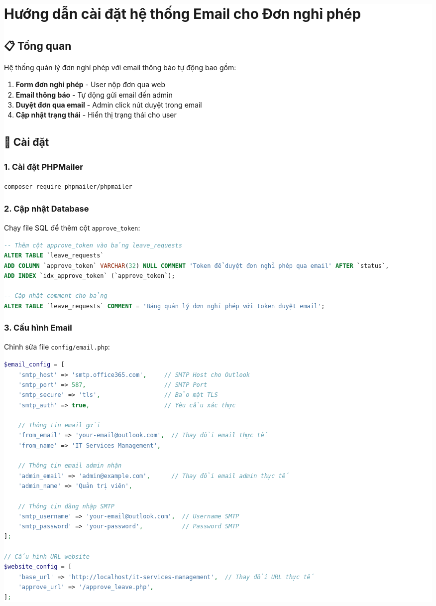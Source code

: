 # Hướng dẫn cài đặt hệ thống Email cho Đơn nghỉ phép

## 📋 Tổng quan

Hệ thống quản lý đơn nghỉ phép với email thông báo tự động bao gồm:

1. **Form đơn nghỉ phép** - User nộp đơn qua web
2. **Email thông báo** - Tự động gửi email đến admin
3. **Duyệt đơn qua email** - Admin click nút duyệt trong email
4. **Cập nhật trạng thái** - Hiển thị trạng thái cho user

## 🚀 Cài đặt

### 1. Cài đặt PHPMailer

```bash
composer require phpmailer/phpmailer
```

### 2. Cập nhật Database

Chạy file SQL để thêm cột `approve_token`:

```sql
-- Thêm cột approve_token vào bảng leave_requests
ALTER TABLE `leave_requests` 
ADD COLUMN `approve_token` VARCHAR(32) NULL COMMENT 'Token để duyệt đơn nghỉ phép qua email' AFTER `status`,
ADD INDEX `idx_approve_token` (`approve_token`);

-- Cập nhật comment cho bảng
ALTER TABLE `leave_requests` COMMENT = 'Bảng quản lý đơn nghỉ phép với token duyệt email';
```

### 3. Cấu hình Email

Chỉnh sửa file `config/email.php`:

```php
$email_config = [
    'smtp_host' => 'smtp.office365.com',     // SMTP Host cho Outlook
    'smtp_port' => 587,                      // SMTP Port
    'smtp_secure' => 'tls',                  // Bảo mật TLS
    'smtp_auth' => true,                     // Yêu cầu xác thực
    
    // Thông tin email gửi
    'from_email' => 'your-email@outlook.com',  // Thay đổi email thực tế
    'from_name' => 'IT Services Management',   
    
    // Thông tin email admin nhận
    'admin_email' => 'admin@example.com',      // Thay đổi email admin thực tế
    'admin_name' => 'Quản trị viên',           
    
    // Thông tin đăng nhập SMTP
    'smtp_username' => 'your-email@outlook.com',  // Username SMTP
    'smtp_password' => 'your-password',           // Password SMTP
];

// Cấu hình URL website
$website_config = [
    'base_url' => 'http://localhost/it-services-management',  // Thay đổi URL thực tế
    'approve_url' => '/approve_leave.php',
];
```
